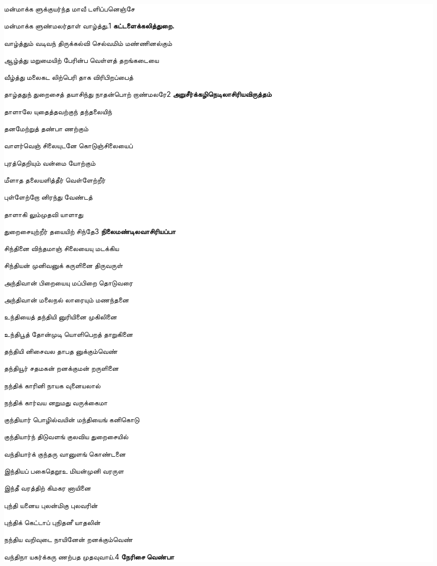 மன்மாக்க ளுக்குயர்ந்த மாவீ டளிப்பனெஞ்சே  

மன்மாக்க ளுண்மலர்தாள் வாழ்த்து.1 **கட்டளைக்கலித்துறை.**  

வாழ்த்தும் வடிவந் திருக்கல்வி செல்வமிம் மண்ணினல்கும்  

ஆழ்த்து மறுமையிற் பேரின்ப வெள்ளத் தறங்கடையை  

வீழ்த்து மலைகட லிற்பெரி தாக விரிபிறப்பைத்  

தாழ்ததுந் துறைசைத் தயாசிந்து நாதன்பொற் றாண்மலரே2 **அறுசீர்க்கழிநெடிலாசிரியவிருத்தம்**  

தாளாலே யுதைத்தவற்குந் தந்தலையிந்  

தனமேற்றுத் தண்பா ணற்கும்  

வாளர்வெஞ் சிலையுடனே கொடுஞ்சிலையைப்  

புரத்தெறியும் வன்மை யோற்கும்  

மீளாத தலையளித்தீர் வெள்ளேற்றீர்  

புள்ளேற்றோ னிரந்து வேண்டத்  

தாளாகி லும்முதவி யாளாது  

துறைசையுற்றீர் தயையிற் சிந்தே3 **நிலைமண்டிலவாசிரியப்பா**  

சிந்தினை விந்தமாஞ் சிலையையு மடக்கிய  

சிந்தியன் முனிவனுக் கருளினை திருவருள்  

அந்திவான் பிறையையு மப்பிறை தொடுவரை  

அந்திவான் மலைநல் லாரையும் மணந்தனை  

உந்தியைத் தந்தியி னுரியினை முகிலினை  

உந்திபூத் தோன்முடி யொளிபெறத் தாறுகினை  

தந்தியி னிசைவல தாபத னுக்கும்வெண்  

தந்தியூர் சதமகன் றனக்குமன் றருளினை  

நந்திக் காரினி நாயக வுனையலால்  

நந்திக் கார்வய னறுமது வருக்கைமா  

குந்தியார் பொழில்வயின் மந்தியைங் கனிகொடு  

குந்தியார்ந் திடுவளங் குலவிய துறைசையில்  

வந்தியார்க் குந்தரு வானுளங் கொண்டனை  

இந்தியப் பகைதெறூஉ மியன்முனி வரருள  

இந்தீ வரத்திற் கிமகர னாயினை  

புந்தி யனைய புலன்மிகு புலவரின்  

புந்திக் கெட்டாப் புநிதனீ யாதலின்  

நந்திய வறிவுடை நாயினேன் றனக்கும்வெண்  

வந்திநா யகர்க்கரு ணற்பத முதவுவாய்.4 **நேரிசை வெண்பா**  
